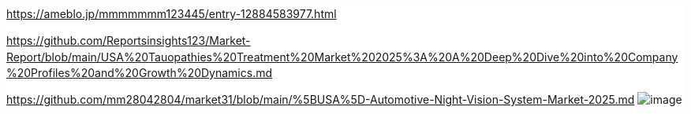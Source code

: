 <a href=https://ameblo.jp/mmmmmmm123445/entry-12884583977.html>https://ameblo.jp/mmmmmmm123445/entry-12884583977.html</a>

<a href=https://github.com/Reportsinsights123/Market-Report/blob/main/USA%20Tauopathies%20Treatment%20Market%202025%3A%20A%20Deep%20Dive%20into%20Company%20Profiles%20and%20Growth%20Dynamics.md>https://github.com/Reportsinsights123/Market-Report/blob/main/USA%20Tauopathies%20Treatment%20Market%202025%3A%20A%20Deep%20Dive%20into%20Company%20Profiles%20and%20Growth%20Dynamics.md</a>

<a href=https://github.com/mm28042804/market31/blob/main/%5BUSA%5D-Automotive-Night-Vision-System-Market-2025.md>https://github.com/mm28042804/market31/blob/main/%5BUSA%5D-Automotive-Night-Vision-System-Market-2025.md</a>
![image](https://github.com/user-attachments/assets/8d28fbab-c18e-41c4-be81-2bab9754211d)
